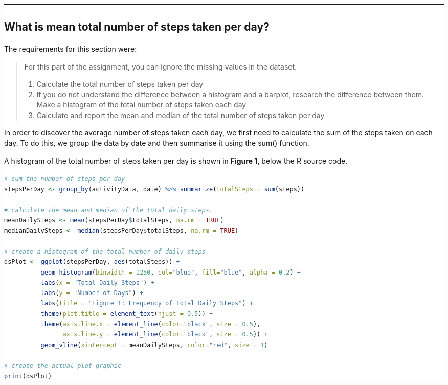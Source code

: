 * * * *
## What is mean total number of steps taken per day?

The requirements for this section were:

> For this part of the assignment, you can ignore the missing values in the dataset.
> 
> 1. Calculate the total number of steps taken per day
> 2. If you do not understand the difference between a histogram and a barplot, research the difference between them.  Make a histogram of the total number of steps taken each day
> 3. Calculate and report the mean and median of the total number of steps taken per day

In order to discover the average number of steps taken each day, we first need to calculate the sum of the steps taken on each day. To do this, we group the data by date and then summarise it using the sum() function.

A histogram of the total number of steps taken per day is shown in **Figure 1**, below the R source code.


```r
# sum the number of steps per day
stepsPerDay <- group_by(activityData, date) %>% summarize(totalSteps = sum(steps))

# calculate the mean and median of the total daily steps.
meanDailySteps <- mean(stepsPerDay$totalSteps, na.rm = TRUE)
medianDailySteps <- median(stepsPerDay$totalSteps, na.rm = TRUE)

# create a histogram of the total number of daily steps
dsPlot <- ggplot(stepsPerDay, aes(totalSteps)) +     
          geom_histogram(binwidth = 1250, col="blue", fill="blue", alpha = 0.2) + 
          labs(x = "Total Daily Steps") +
          labs(y = "Number of Days") +
          labs(title = "Figure 1: Frequency of Total Daily Steps") + 
          theme(plot.title = element_text(hjust = 0.5)) +
          theme(axis.line.x = element_line(color="black", size = 0.5),
                axis.line.y = element_line(color="black", size = 0.5)) +
          geom_vline(xintercept = meanDailySteps, color="red", size = 1)

# create the actual plot graphic
print(dsPlot)
```
